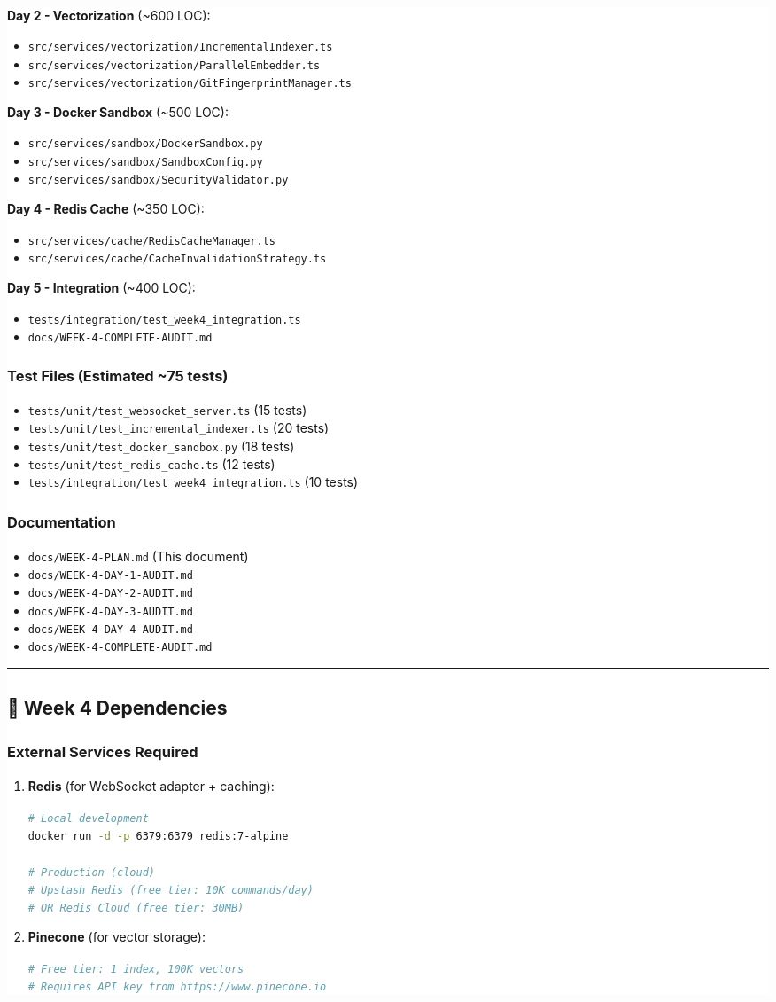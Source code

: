**Day 2 - Vectorization** (~600 LOC):
- `src/services/vectorization/IncrementalIndexer.ts`
- `src/services/vectorization/ParallelEmbedder.ts`
- `src/services/vectorization/GitFingerprintManager.ts`

**Day 3 - Docker Sandbox** (~500 LOC):
- `src/services/sandbox/DockerSandbox.py`
- `src/services/sandbox/SandboxConfig.py`
- `src/services/sandbox/SecurityValidator.py`

**Day 4 - Redis Cache** (~350 LOC):
- `src/services/cache/RedisCacheManager.ts`
- `src/services/cache/CacheInvalidationStrategy.ts`

**Day 5 - Integration** (~400 LOC):
- `tests/integration/test_week4_integration.ts`
- `docs/WEEK-4-COMPLETE-AUDIT.md`

### Test Files (Estimated ~75 tests)

- `tests/unit/test_websocket_server.ts` (15 tests)
- `tests/unit/test_incremental_indexer.ts` (20 tests)
- `tests/unit/test_docker_sandbox.py` (18 tests)
- `tests/unit/test_redis_cache.ts` (12 tests)
- `tests/integration/test_week4_integration.ts` (10 tests)

### Documentation

- `docs/WEEK-4-PLAN.md` (This document)
- `docs/WEEK-4-DAY-1-AUDIT.md`
- `docs/WEEK-4-DAY-2-AUDIT.md`
- `docs/WEEK-4-DAY-3-AUDIT.md`
- `docs/WEEK-4-DAY-4-AUDIT.md`
- `docs/WEEK-4-COMPLETE-AUDIT.md`

---

## 🎯 Week 4 Dependencies

### External Services Required

1. **Redis** (for WebSocket adapter + caching):
   ```bash
   # Local development
   docker run -d -p 6379:6379 redis:7-alpine

   # Production (cloud)
   # Upstash Redis (free tier: 10K commands/day)
   # OR Redis Cloud (free tier: 30MB)
   ```

2. **Pinecone** (for vector storage):
   ```bash
   # Free tier: 1 index, 100K vectors
   # Requires API key from https://www.pinecone.io
   ```
